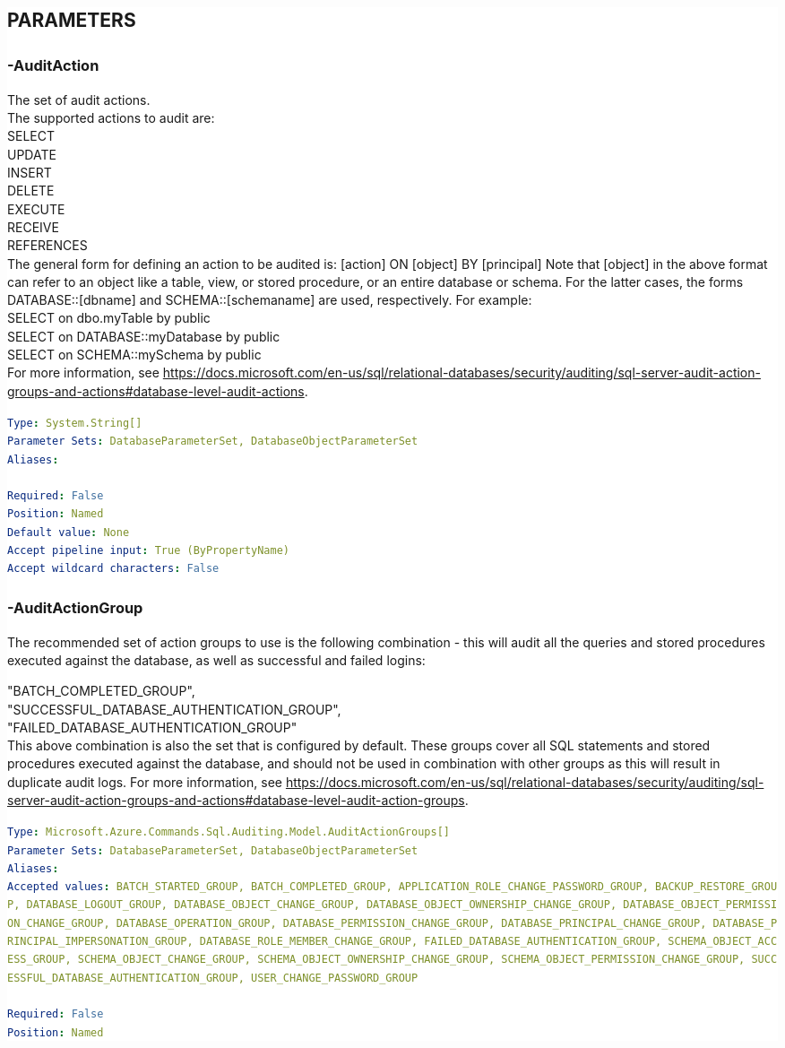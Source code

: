 ## PARAMETERS

### -AuditAction
The set of audit actions.  
The supported actions to audit are:  
SELECT  
UPDATE  
INSERT  
DELETE  
EXECUTE  
RECEIVE  
REFERENCES  
The general form for defining an action to be audited is:
[action] ON [object] BY [principal]
Note that [object] in the above format can refer to an object like a table, view, or stored procedure, or an entire database or schema. For the latter cases, the forms DATABASE::[dbname] and SCHEMA::[schemaname] are used, respectively.
For example:  
SELECT on dbo.myTable by public  
SELECT on DATABASE::myDatabase by public  
SELECT on SCHEMA::mySchema by public  
For more information, see https://docs.microsoft.com/en-us/sql/relational-databases/security/auditing/sql-server-audit-action-groups-and-actions#database-level-audit-actions.

```yaml
Type: System.String[]
Parameter Sets: DatabaseParameterSet, DatabaseObjectParameterSet
Aliases:

Required: False
Position: Named
Default value: None
Accept pipeline input: True (ByPropertyName)
Accept wildcard characters: False
```

### -AuditActionGroup
The recommended set of action groups to use is the following combination - this will audit all the queries and stored procedures executed against the database, as well as successful and failed logins:  
  
"BATCH_COMPLETED_GROUP",  
"SUCCESSFUL_DATABASE_AUTHENTICATION_GROUP",  
"FAILED_DATABASE_AUTHENTICATION_GROUP"  
This above combination is also the set that is configured by default. These groups cover all SQL statements and stored procedures executed against the database, and should not be used in combination with other groups as this will result in duplicate audit logs.
For more information, see https://docs.microsoft.com/en-us/sql/relational-databases/security/auditing/sql-server-audit-action-groups-and-actions#database-level-audit-action-groups.

```yaml
Type: Microsoft.Azure.Commands.Sql.Auditing.Model.AuditActionGroups[]
Parameter Sets: DatabaseParameterSet, DatabaseObjectParameterSet
Aliases:
Accepted values: BATCH_STARTED_GROUP, BATCH_COMPLETED_GROUP, APPLICATION_ROLE_CHANGE_PASSWORD_GROUP, BACKUP_RESTORE_GROUP, DATABASE_LOGOUT_GROUP, DATABASE_OBJECT_CHANGE_GROUP, DATABASE_OBJECT_OWNERSHIP_CHANGE_GROUP, DATABASE_OBJECT_PERMISSION_CHANGE_GROUP, DATABASE_OPERATION_GROUP, DATABASE_PERMISSION_CHANGE_GROUP, DATABASE_PRINCIPAL_CHANGE_GROUP, DATABASE_PRINCIPAL_IMPERSONATION_GROUP, DATABASE_ROLE_MEMBER_CHANGE_GROUP, FAILED_DATABASE_AUTHENTICATION_GROUP, SCHEMA_OBJECT_ACCESS_GROUP, SCHEMA_OBJECT_CHANGE_GROUP, SCHEMA_OBJECT_OWNERSHIP_CHANGE_GROUP, SCHEMA_OBJECT_PERMISSION_CHANGE_GROUP, SUCCESSFUL_DATABASE_AUTHENTICATION_GROUP, USER_CHANGE_PASSWORD_GROUP

Required: False
Position: Named
```
